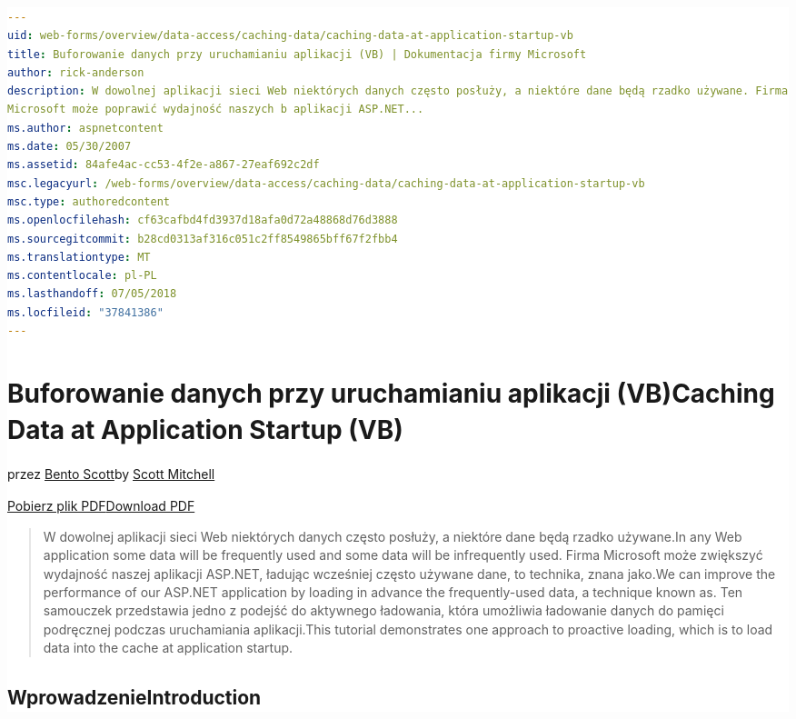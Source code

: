 ```yaml
---
uid: web-forms/overview/data-access/caching-data/caching-data-at-application-startup-vb
title: Buforowanie danych przy uruchamianiu aplikacji (VB) | Dokumentacja firmy Microsoft
author: rick-anderson
description: W dowolnej aplikacji sieci Web niektórych danych często posłuży, a niektóre dane będą rzadko używane. Firma Microsoft może poprawić wydajność naszych b aplikacji ASP.NET...
ms.author: aspnetcontent
ms.date: 05/30/2007
ms.assetid: 84afe4ac-cc53-4f2e-a867-27eaf692c2df
msc.legacyurl: /web-forms/overview/data-access/caching-data/caching-data-at-application-startup-vb
msc.type: authoredcontent
ms.openlocfilehash: cf63cafbd4fd3937d18afa0d72a48868d76d3888
ms.sourcegitcommit: b28cd0313af316c051c2ff8549865bff67f2fbb4
ms.translationtype: MT
ms.contentlocale: pl-PL
ms.lasthandoff: 07/05/2018
ms.locfileid: "37841386"
---
```

<a name="caching-data-at-application-startup-vb"></a><span data-ttu-id="cc975-104">Buforowanie danych przy uruchamianiu aplikacji (VB)</span><span class="sxs-lookup"><span data-stu-id="cc975-104">Caching Data at Application Startup (VB)</span></span>
====================
<span data-ttu-id="cc975-105">przez [Bento Scott](https://twitter.com/ScottOnWriting)</span><span class="sxs-lookup"><span data-stu-id="cc975-105">by [Scott Mitchell](https://twitter.com/ScottOnWriting)</span></span>

[<span data-ttu-id="cc975-106">Pobierz plik PDF</span><span class="sxs-lookup"><span data-stu-id="cc975-106">Download PDF</span></span>](caching-data-at-application-startup-vb/_static/datatutorial60vb1.pdf)

> <span data-ttu-id="cc975-107">W dowolnej aplikacji sieci Web niektórych danych często posłuży, a niektóre dane będą rzadko używane.</span><span class="sxs-lookup"><span data-stu-id="cc975-107">In any Web application some data will be frequently used and some data will be infrequently used.</span></span> <span data-ttu-id="cc975-108">Firma Microsoft może zwiększyć wydajność naszej aplikacji ASP.NET, ładując wcześniej często używane dane, to technika, znana jako.</span><span class="sxs-lookup"><span data-stu-id="cc975-108">We can improve the performance of our ASP.NET application by loading in advance the frequently-used data, a technique known as.</span></span> <span data-ttu-id="cc975-109">Ten samouczek przedstawia jedno z podejść do aktywnego ładowania, która umożliwia ładowanie danych do pamięci podręcznej podczas uruchamiania aplikacji.</span><span class="sxs-lookup"><span data-stu-id="cc975-109">This tutorial demonstrates one approach to proactive loading, which is to load data into the cache at application startup.</span></span>


## <a name="introduction"></a><span data-ttu-id="cc975-110">Wprowadzenie</span><span class="sxs-lookup"><span data-stu-id="cc975-110">Introduction</span></span>
